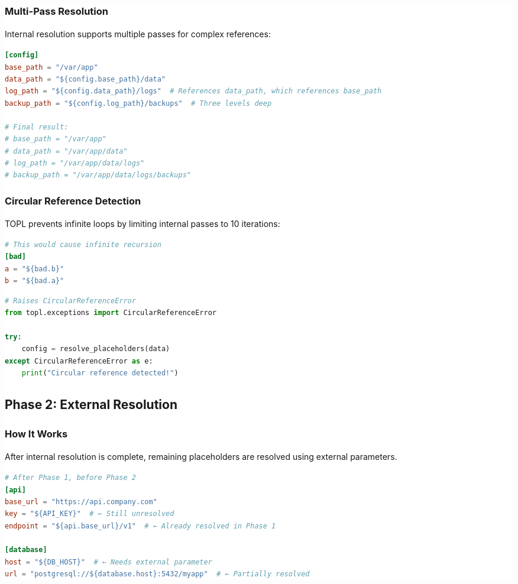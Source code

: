 ### Multi-Pass Resolution

Internal resolution supports multiple passes for complex references:

```toml
[config]
base_path = "/var/app"
data_path = "${config.base_path}/data"
log_path = "${config.data_path}/logs"  # References data_path, which references base_path
backup_path = "${config.log_path}/backups"  # Three levels deep

# Final result:
# base_path = "/var/app"
# data_path = "/var/app/data"  
# log_path = "/var/app/data/logs"
# backup_path = "/var/app/data/logs/backups"
```

### Circular Reference Detection

TOPL prevents infinite loops by limiting internal passes to 10 iterations:

```toml
# This would cause infinite recursion
[bad]
a = "${bad.b}"
b = "${bad.a}"
```

```python
# Raises CircularReferenceError
from topl.exceptions import CircularReferenceError

try:
    config = resolve_placeholders(data)
except CircularReferenceError as e:
    print("Circular reference detected!")
```

## Phase 2: External Resolution

### How It Works

After internal resolution is complete, remaining placeholders are resolved using external parameters.

```toml
# After Phase 1, before Phase 2
[api]
base_url = "https://api.company.com"
key = "${API_KEY}"  # ← Still unresolved
endpoint = "${api.base_url}/v1"  # ← Already resolved in Phase 1

[database]  
host = "${DB_HOST}"  # ← Needs external parameter
url = "postgresql://${database.host}:5432/myapp"  # ← Partially resolved
```
